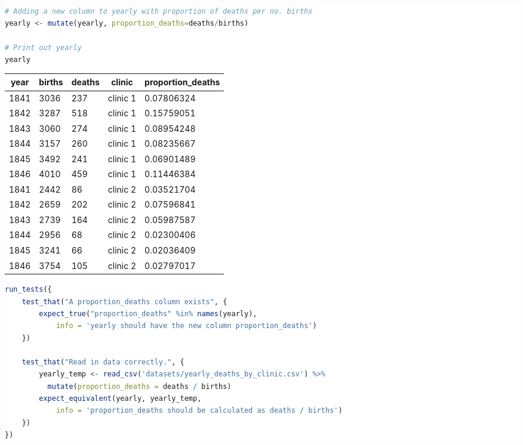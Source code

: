 
```R
# Adding a new column to yearly with proportion of deaths per no. births
yearly <- mutate(yearly, proportion_deaths=deaths/births)

# Print out yearly
yearly
```


<table>
<thead><tr><th scope=col>year</th><th scope=col>births</th><th scope=col>deaths</th><th scope=col>clinic</th><th scope=col>proportion_deaths</th></tr></thead>
<tbody>
	<tr><td>1841      </td><td>3036      </td><td>237       </td><td>clinic 1  </td><td>0.07806324</td></tr>
	<tr><td>1842      </td><td>3287      </td><td>518       </td><td>clinic 1  </td><td>0.15759051</td></tr>
	<tr><td>1843      </td><td>3060      </td><td>274       </td><td>clinic 1  </td><td>0.08954248</td></tr>
	<tr><td>1844      </td><td>3157      </td><td>260       </td><td>clinic 1  </td><td>0.08235667</td></tr>
	<tr><td>1845      </td><td>3492      </td><td>241       </td><td>clinic 1  </td><td>0.06901489</td></tr>
	<tr><td>1846      </td><td>4010      </td><td>459       </td><td>clinic 1  </td><td>0.11446384</td></tr>
	<tr><td>1841      </td><td>2442      </td><td> 86       </td><td>clinic 2  </td><td>0.03521704</td></tr>
	<tr><td>1842      </td><td>2659      </td><td>202       </td><td>clinic 2  </td><td>0.07596841</td></tr>
	<tr><td>1843      </td><td>2739      </td><td>164       </td><td>clinic 2  </td><td>0.05987587</td></tr>
	<tr><td>1844      </td><td>2956      </td><td> 68       </td><td>clinic 2  </td><td>0.02300406</td></tr>
	<tr><td>1845      </td><td>3241      </td><td> 66       </td><td>clinic 2  </td><td>0.02036409</td></tr>
	<tr><td>1846      </td><td>3754      </td><td>105       </td><td>clinic 2  </td><td>0.02797017</td></tr>
</tbody>
</table>




```R
run_tests({
    test_that("A proportion_deaths column exists", {
        expect_true("proportion_deaths" %in% names(yearly), 
            info = 'yearly should have the new column proportion_deaths')
    })
    
    test_that("Read in data correctly.", {
        yearly_temp <- read_csv('datasets/yearly_deaths_by_clinic.csv') %>% 
          mutate(proportion_deaths = deaths / births)
        expect_equivalent(yearly, yearly_temp, 
            info = 'proportion_deaths should be calculated as deaths / births')
    })
})
```
